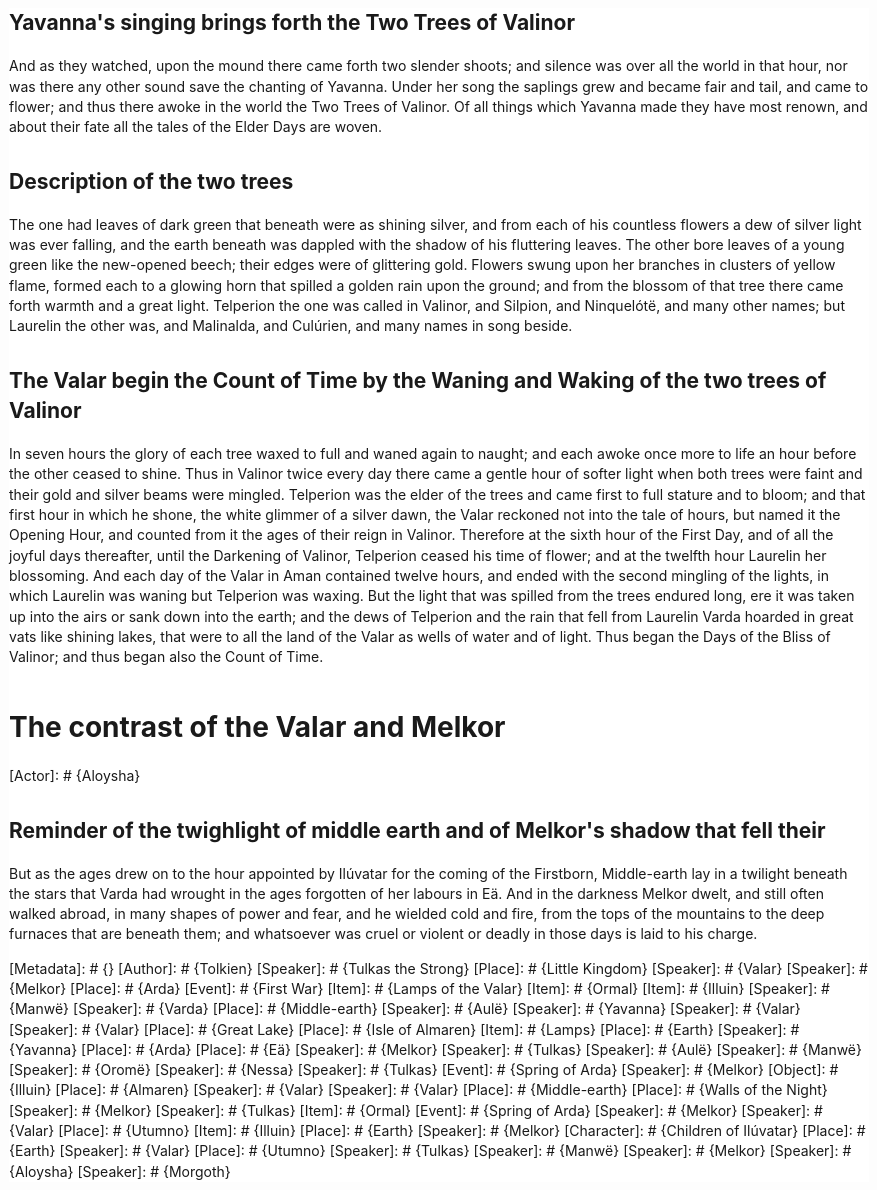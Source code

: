 ## Yavanna's singing brings forth the Two Trees of Valinor
And as they watched, upon the mound there came forth two slender shoots; and
silence was over all the world in that hour, nor was there any other sound save
the chanting of Yavanna. Under her song the saplings grew and became fair and
tail, and came to flower; and thus there awoke in the world the Two Trees of
Valinor. Of all things which Yavanna made they have most renown, and about
their fate all the tales of the Elder Days are woven.

## Description of the two trees
The one had leaves of dark green that beneath were as shining silver, and from
each of his countless flowers a dew of silver light was ever falling, and the
earth beneath was dappled with the shadow of his fluttering leaves.  The other
bore leaves of a young green like the new-opened beech; their edges were of
glittering gold. Flowers swung upon her branches in clusters of yellow flame,
formed each to a glowing horn that spilled a golden rain upon the ground; and
from the blossom of that tree there came forth warmth and a great light.
Telperion the one was called in Valinor, and Silpion, and Ninquelótë, and many
other names; but Laurelin the other was, and Malinalda, and Culúrien, and many
names in song beside.

## The Valar begin the Count of Time by the Waning and Waking of the two trees of Valinor
In seven hours the glory of each tree waxed to full and waned again to naught;
and each awoke once more to life an hour before the other ceased to shine. Thus
in Valinor twice every day there came a gentle hour of softer light when both
trees were faint and their gold and silver beams were mingled. Telperion was
the elder of the trees and came first to full stature and to bloom; and that
first hour in which he shone, the white glimmer of a silver dawn, the Valar
reckoned not into the tale of hours, but named it the Opening Hour, and counted
from it the ages of their reign in Valinor. Therefore at the sixth hour of the
First Day, and of all the joyful days thereafter, until the Darkening of
Valinor, Telperion ceased his time of flower; and at the twelfth hour Laurelin
her blossoming. And each day of the Valar in Aman contained twelve hours, and
ended with the second mingling of the lights, in which Laurelin was waning but
Telperion was waxing. But the light that was spilled from the trees endured
long, ere it was taken up into the airs or sank down into the earth; and the
dews of Telperion and the rain that fell from Laurelin Varda hoarded in great
vats like shining lakes, that were to all the land of the Valar as wells of
water and of light. Thus began the Days of the Bliss of Valinor; and thus began
also the Count of Time.

# The contrast of the Valar and Melkor
[Actor]: # {Aloysha}
## Reminder of the twighlight of middle earth and of Melkor's shadow that fell their
But as the ages drew on to the hour appointed by Ilúvatar for the coming of the
Firstborn, Middle-earth lay in a twilight beneath the stars that Varda had
wrought in the ages forgotten of her labours in Eä. And in the darkness Melkor
dwelt, and still often walked abroad, in many shapes of power and fear, and he
wielded cold and fire, from the tops of the mountains to the deep furnaces that
are beneath them; and whatsoever was cruel or violent or deadly in those days
is laid to his charge.


[Metadata]: # {}
[Author]: # {Tolkien}
[Speaker]: # {Tulkas the Strong}
[Place]: # {Little Kingdom}
[Speaker]: # {Valar}
[Speaker]: # {Melkor}
[Place]: # {Arda}
[Event]: # {First War}
[Item]: # {Lamps of the Valar}
[Item]: # {Ormal}
[Item]: # {Illuin}
[Speaker]: # {Manwë}
[Speaker]: # {Varda}
[Place]: # {Middle-earth}
[Speaker]: # {Aulë}
[Speaker]: # {Yavanna}
[Speaker]: # {Valar}
[Speaker]: # {Valar}
[Place]: # {Great Lake}
[Place]: # {Isle of Almaren}
[Item]: # {Lamps}
[Place]: # {Earth}
[Speaker]: # {Yavanna}
[Place]: # {Arda}
[Place]: # {Eä}
[Speaker]: # {Melkor}
[Speaker]: # {Tulkas}
[Speaker]: # {Aulë}
[Speaker]: # {Manwë}
[Speaker]: # {Oromë}
[Speaker]: # {Nessa}
[Speaker]: # {Tulkas}
[Event]: # {Spring of Arda}
[Speaker]: # {Melkor}
[Object]: # {Illuin}
[Place]: # {Almaren}
[Speaker]: # {Valar}
[Speaker]: # {Valar}
[Place]: # {Middle-earth}
[Place]: # {Walls of the Night}
[Speaker]: # {Melkor}
[Speaker]: # {Tulkas}
[Item]: # {Ormal}
[Event]: # {Spring of Arda}
[Speaker]: # {Melkor}
[Speaker]: # {Valar}
[Place]: # {Utumno}
[Item]: # {Illuin}
[Place]: # {Earth}
[Speaker]: # {Melkor}
[Character]: # {Children of Ilúvatar}
[Place]: # {Earth}
[Speaker]: # {Valar}
[Place]: # {Utumno}
[Speaker]: # {Tulkas}
[Speaker]: # {Manwë}
[Speaker]: # {Melkor}
[Speaker]: # {Aloysha}
[Speaker]: # {Morgoth}